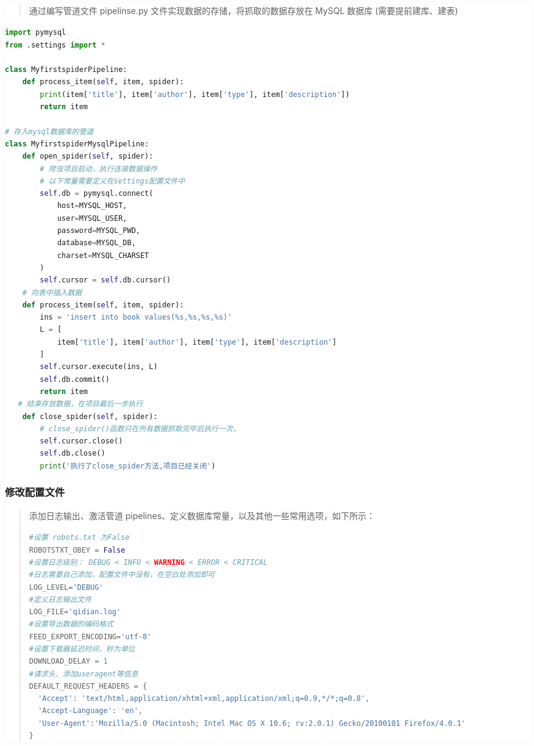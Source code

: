 > 通过编写管道文件 pipelinse.py 文件实现数据的存储，将抓取的数据存放在 MySQL 数据库
> (需要提前建库、建表)

```python
import pymysql
from .settings import *

class MyfirstspiderPipeline:
    def process_item(self, item, spider):
        print(item['title'], item['author'], item['type'], item['description'])
        return item

# 存入mysql数据库的管道
class MyfirstspiderMysqlPipeline:
    def open_spider(self, spider):
        # 爬虫项目启动，执行连接数据操作
        # 以下常量需要定义在settings配置文件中
        self.db = pymysql.connect(
            host=MYSQL_HOST,
            user=MYSQL_USER,
            password=MYSQL_PWD,
            database=MYSQL_DB,
            charset=MYSQL_CHARSET
        )
        self.cursor = self.db.cursor()
    # 向表中插入数据
    def process_item(self, item, spider):
        ins = 'insert into book values(%s,%s,%s,%s)'
        L = [
            item['title'], item['author'], item['type'], item['description']
        ]
        self.cursor.execute(ins, L)
        self.db.commit()
        return item
   # 结束存放数据，在项目最后一步执行
    def close_spider(self, spider):
        # close_spider()函数只在所有数据抓取完毕后执行一次，
        self.cursor.close()
        self.db.close()
        print('执行了close_spider方法,项目已经关闭')
```

### 修改配置文件

> 添加日志输出、激活管道 pipelines、定义数据库常量，以及其他一些常用选项，如下所示：
>
> ```python
> #设置 robots.txt 为False
> ROBOTSTXT_OBEY = False
> #设置日志级别： DEBUG < INFO < WARNING < ERROR < CRITICAL
> #日志需要自己添加，配置文件中没有，在空白处添加即可
> LOG_LEVEL='DEBUG'
> #定义日志输出文件
> LOG_FILE='qidian.log'
> #设置导出数据的编码格式
> FEED_EXPORT_ENCODING='utf-8'
> #设置下载器延迟时间，秒为单位
> DOWNLOAD_DELAY = 1
> #请求头，添加useragent等信息
> DEFAULT_REQUEST_HEADERS = {
>   'Accept': 'text/html,application/xhtml+xml,application/xml;q=0.9,*/*;q=0.8',
>   'Accept-Language': 'en',
>   'User-Agent':'Mozilla/5.0 (Macintosh; Intel Mac OS X 10.6; rv:2.0.1) Gecko/20100101 Firefox/4.0.1'
> }